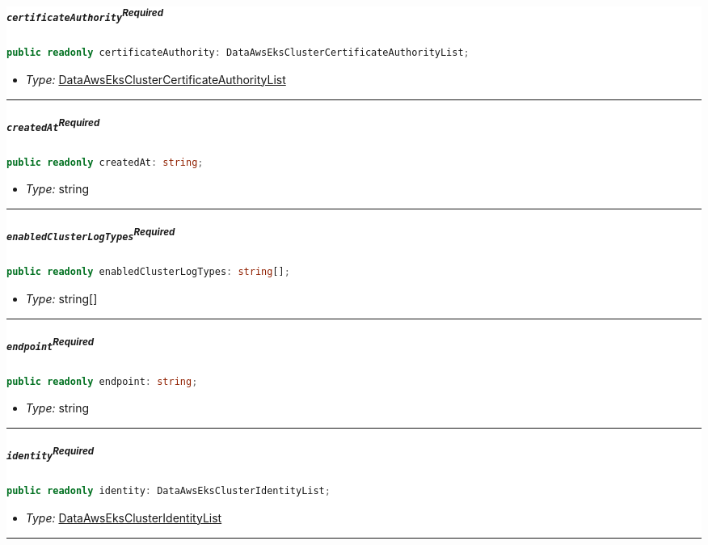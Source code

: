##### `certificateAuthority`<sup>Required</sup> <a name="certificateAuthority" id="@cdktf/aws-cdk.dataAwsEksCluster.DataAwsEksCluster.property.certificateAuthority"></a>

```typescript
public readonly certificateAuthority: DataAwsEksClusterCertificateAuthorityList;
```

- *Type:* <a href="#@cdktf/aws-cdk.dataAwsEksCluster.DataAwsEksClusterCertificateAuthorityList">DataAwsEksClusterCertificateAuthorityList</a>

---

##### `createdAt`<sup>Required</sup> <a name="createdAt" id="@cdktf/aws-cdk.dataAwsEksCluster.DataAwsEksCluster.property.createdAt"></a>

```typescript
public readonly createdAt: string;
```

- *Type:* string

---

##### `enabledClusterLogTypes`<sup>Required</sup> <a name="enabledClusterLogTypes" id="@cdktf/aws-cdk.dataAwsEksCluster.DataAwsEksCluster.property.enabledClusterLogTypes"></a>

```typescript
public readonly enabledClusterLogTypes: string[];
```

- *Type:* string[]

---

##### `endpoint`<sup>Required</sup> <a name="endpoint" id="@cdktf/aws-cdk.dataAwsEksCluster.DataAwsEksCluster.property.endpoint"></a>

```typescript
public readonly endpoint: string;
```

- *Type:* string

---

##### `identity`<sup>Required</sup> <a name="identity" id="@cdktf/aws-cdk.dataAwsEksCluster.DataAwsEksCluster.property.identity"></a>

```typescript
public readonly identity: DataAwsEksClusterIdentityList;
```

- *Type:* <a href="#@cdktf/aws-cdk.dataAwsEksCluster.DataAwsEksClusterIdentityList">DataAwsEksClusterIdentityList</a>

---